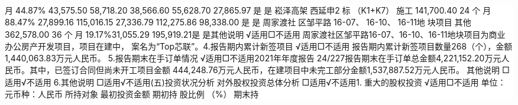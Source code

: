 月
44.87%
43,575.50
58,718.20
38,566.60
55,628.70
27,865.97
是
是
崧泽高架
西延申2
标
（K1+K7）
施工
141,700.40
24
个
月
88.47%
27,899.16
115,016.15
27,336.79
112,275.86
98,338.00
是
是
周家渡社
区邹平路
16-07、
16-10、
16-11地
块项目
其他
362,578.00
36
个
月
19.17%31,055.29
195,919.21是
是其他说明
√适用□不适用
周家渡社区邹平路16-07、16-10、16-11地块项目为商业办公房产开发项目，项目在建中，
案名为“Top芯联”。4.报告期内累计新签项目
√适用□不适用
报告期内累计新签项目数量268（个），金额1,440,063.83万元人民币。
5.报告期末在手订单情况
√适用□不适用2021年年度报告
24/227报告期末在手订单总金额4,221,152.20万元人民币。其中，已签订合同但尚未开工项目金额
444,248.76万元人民币，在建项目中未完工部分金额1,537,887.52万元人民币。
其他说明
□适用√不适用
6.其他说明
□适用√不适用(五)投资状况分析
对外股权投资总体分析
□适用√不适用1.
重大的股权投资
√适用□不适用
单位：元币种：人民币
所持对象
最初投资金额
期初持
股比例
（%）
期末持